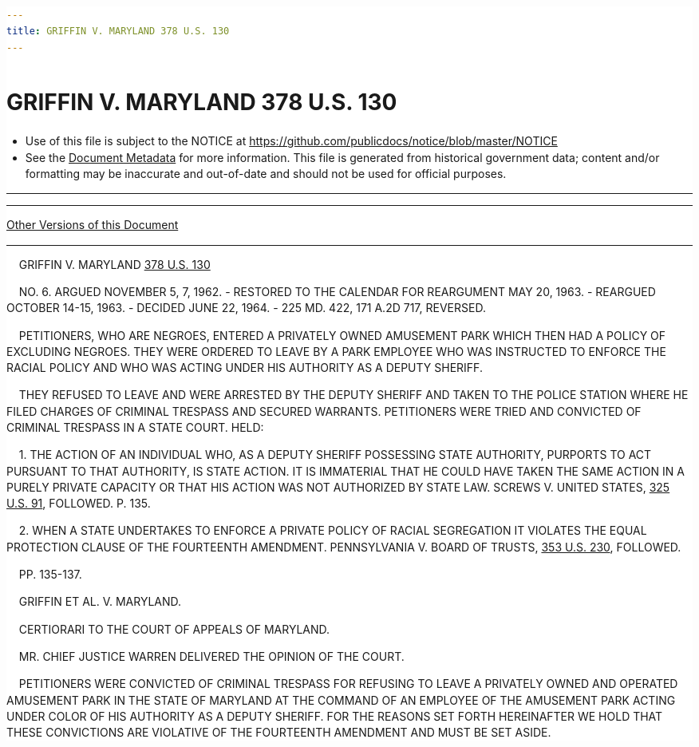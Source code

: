 ```yaml
---
title: GRIFFIN V. MARYLAND 378 U.S. 130
---
```


# GRIFFIN V. MARYLAND 378 U.S. 130

* Use of this file is subject to the NOTICE at https://github.com/publicdocs/notice/blob/master/NOTICE
* See the [Document Metadata](../../../index.md) for more information.
  This file is generated from historical government data; content and/or formatting may be inaccurate and out-of-date and should not be used for official purposes.

----------
----------

[Other Versions of this Document](https://publicdocs.github.io/go/links?ns=uslm-x&ref=%2Fus%2Fcourts%2Fscotus%2FusReporter%2F378%2F130)

----------

    GRIFFIN V. MARYLAND [378 U.S. 130][/us/courts/scotus/usReporter/378/130]

    NO. 6.  ARGUED NOVEMBER 5, 7, 1962.  - RESTORED TO THE CALENDAR FOR REARGUMENT MAY 20, 1963.  - REARGUED OCTOBER 14-15, 1963.  - DECIDED JUNE 22, 1964.  - 225 MD. 422, 171 A.2D 717, REVERSED.

    PETITIONERS, WHO ARE NEGROES, ENTERED A PRIVATELY OWNED AMUSEMENT PARK WHICH THEN HAD A POLICY OF EXCLUDING NEGROES.  THEY WERE ORDERED TO LEAVE BY A PARK EMPLOYEE WHO WAS INSTRUCTED TO ENFORCE THE RACIAL POLICY AND WHO WAS ACTING UNDER HIS AUTHORITY AS A DEPUTY SHERIFF.

    THEY REFUSED TO LEAVE AND WERE ARRESTED BY THE DEPUTY SHERIFF AND TAKEN TO THE POLICE STATION WHERE HE FILED CHARGES OF CRIMINAL TRESPASS AND SECURED WARRANTS.  PETITIONERS WERE TRIED AND CONVICTED OF CRIMINAL TRESPASS IN A STATE COURT.  HELD:

    1.  THE ACTION OF AN INDIVIDUAL WHO, AS A DEPUTY SHERIFF POSSESSING STATE AUTHORITY, PURPORTS TO ACT PURSUANT TO THAT AUTHORITY, IS STATE ACTION.  IT IS IMMATERIAL THAT HE COULD HAVE TAKEN THE SAME ACTION IN A PURELY PRIVATE CAPACITY OR THAT HIS ACTION WAS NOT AUTHORIZED BY STATE LAW.  SCREWS V. UNITED STATES, [325 U.S. 91][/us/courts/scotus/usReporter/325/91], FOLLOWED.  P. 135.

    2.  WHEN A STATE UNDERTAKES TO ENFORCE A PRIVATE POLICY OF RACIAL SEGREGATION IT VIOLATES THE EQUAL PROTECTION CLAUSE OF THE FOURTEENTH AMENDMENT.  PENNSYLVANIA V. BOARD OF TRUSTS, [353 U.S. 230][/us/courts/scotus/usReporter/353/230], FOLLOWED.

    PP. 135-137.

    GRIFFIN ET AL. V. MARYLAND.

    CERTIORARI TO THE COURT OF APPEALS OF MARYLAND.

    MR. CHIEF JUSTICE WARREN DELIVERED THE OPINION OF THE COURT.

    PETITIONERS WERE CONVICTED OF CRIMINAL TRESPASS FOR REFUSING TO LEAVE A PRIVATELY OWNED AND OPERATED AMUSEMENT PARK IN THE STATE OF MARYLAND AT THE COMMAND OF AN EMPLOYEE OF THE AMUSEMENT PARK ACTING UNDER COLOR OF HIS AUTHORITY AS A DEPUTY SHERIFF.  FOR THE REASONS SET FORTH HEREINAFTER WE HOLD THAT THESE CONVICTIONS ARE VIOLATIVE OF THE FOURTEENTH AMENDMENT AND MUST BE SET ASIDE.


[/us/courts/scotus/usReporter/378/130]: https://publicdocs.github.io/go/links?ns=uslm-x&ref=%2Fus%2Fcourts%2Fscotus%2FusReporter%2F378%2F130
[/us/courts/scotus/usReporter/325/91]: https://publicdocs.github.io/go/links?ns=uslm-x&ref=%2Fus%2Fcourts%2Fscotus%2FusReporter%2F325%2F91
[/us/courts/scotus/usReporter/353/230]: https://publicdocs.github.io/go/links?ns=uslm-x&ref=%2Fus%2Fcourts%2Fscotus%2FusReporter%2F353%2F230
[/us/courts/scotus/usReporter/370/935]: https://publicdocs.github.io/go/links?ns=uslm-x&ref=%2Fus%2Fcourts%2Fscotus%2FusReporter%2F370%2F935
[/us/courts/scotus/usReporter/373/920]: https://publicdocs.github.io/go/links?ns=uslm-x&ref=%2Fus%2Fcourts%2Fscotus%2FusReporter%2F373%2F920
[/us/courts/scotus/usReporter/325/91]: https://publicdocs.github.io/go/links?ns=uslm-x&ref=%2Fus%2Fcourts%2Fscotus%2FusReporter%2F325%2F91
[/us/courts/scotus/usReporter/341/97]: https://publicdocs.github.io/go/links?ns=uslm-x&ref=%2Fus%2Fcourts%2Fscotus%2FusReporter%2F341%2F97
[/us/courts/scotus/usReporter/331/416]: https://publicdocs.github.io/go/links?ns=uslm-x&ref=%2Fus%2Fcourts%2Fscotus%2FusReporter%2F331%2F416
[/us/courts/scotus/usReporter/353/230]: https://publicdocs.github.io/go/links?ns=uslm-x&ref=%2Fus%2Fcourts%2Fscotus%2FusReporter%2F353%2F230
[/us/courts/scotus/usReporter/365/715]: https://publicdocs.github.io/go/links?ns=uslm-x&ref=%2Fus%2Fcourts%2Fscotus%2FusReporter%2F365%2F715
[/us/courts/scotus/usReporter/347/483]: https://publicdocs.github.io/go/links?ns=uslm-x&ref=%2Fus%2Fcourts%2Fscotus%2FusReporter%2F347%2F483
[/us/courts/scotus/usReporter/365/715]: https://publicdocs.github.io/go/links?ns=uslm-x&ref=%2Fus%2Fcourts%2Fscotus%2FusReporter%2F365%2F715